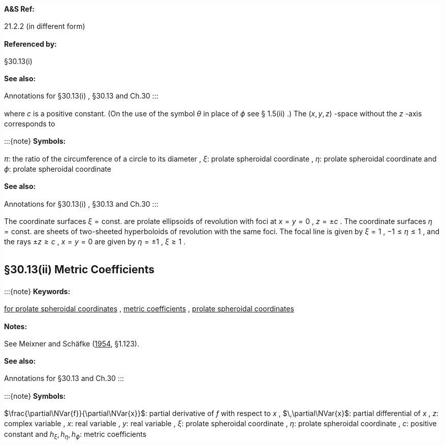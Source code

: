 **A&S Ref:**

21.2.2 (in different form)

**Referenced by:**

§30.13(i)

**See also:**

Annotations for §30.13(i) , §30.13 and Ch.30
:::

where $c$ is a positive constant. (On the use of the symbol $\theta$ in place of $\phi$ see § 1.5(ii) .) The $(x,y,z)$ -space without the $z$ -axis corresponds to

:::{note}
**Symbols:**

$\pi$: the ratio of the circumference of a circle to its diameter , $\xi$: prolate spheroidal coordinate , $\eta$: prolate spheroidal coordinate and $\phi$: prolate spheroidal coordinate

**See also:**

Annotations for §30.13(i) , §30.13 and Ch.30
:::

The coordinate surfaces $\xi=\mbox{const}.$ are prolate ellipsoids of revolution with foci at $x=y=0$ , $z=\pm c$ . The coordinate surfaces $\eta=\mbox{const}.$ are sheets of two-sheeted hyperboloids of revolution with the same foci. The focal line is given by $\xi=1$ , $-1\leq\eta\leq 1$ , and the rays $\pm z\geq c$ , $x=y=0$ are given by $\eta=\pm 1$ , $\xi\geq 1$ .


## §30.13(ii) Metric Coefficients

:::{note}
**Keywords:**

[for prolate spheroidal coordinates](http://dlmf.nist.gov/search/search?q=for%20prolate%20spheroidal%20coordinates) , [metric coefficients](http://dlmf.nist.gov/search/search?q=metric%20coefficients) , [prolate spheroidal coordinates](http://dlmf.nist.gov/search/search?q=prolate%20spheroidal%20coordinates)

**Notes:**

See Meixner and Schäfke ([1954](./bib/M.html#bib1598 "Mathieusche Funktionen und Sphäroidfunktionen mit Anwendungen auf physikalische und technische Probleme"), §1.123).

**See also:**

Annotations for §30.13 and Ch.30
:::

:::{note}
**Symbols:**

$\frac{\partial\NVar{f}}{\partial\NVar{x}}$: partial derivative of $f$ with respect to $x$ , $\,\partial\NVar{x}$: partial differential of $x$ , $z$: complex variable , $x$: real variable , $y$: real variable , $\xi$: prolate spheroidal coordinate , $\eta$: prolate spheroidal coordinate , $c$: positive constant and $h_{\xi},h_{\eta},h_{\phi}$: metric coefficients
